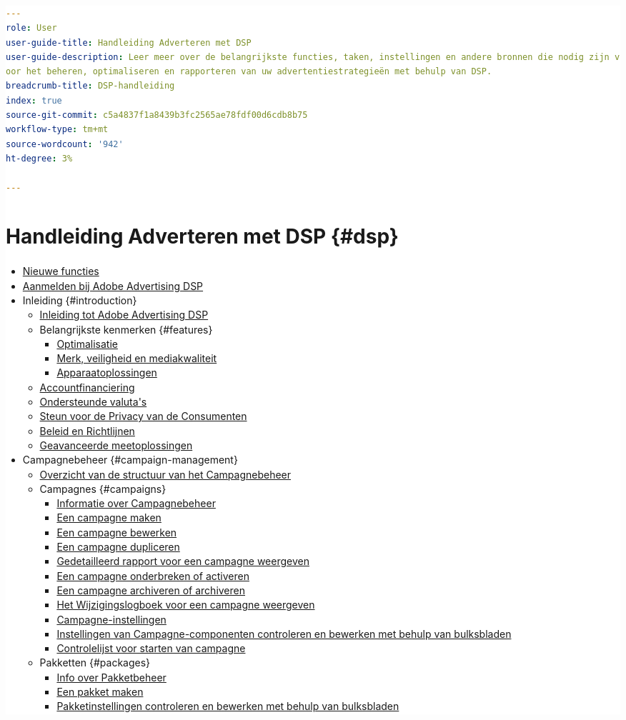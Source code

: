 ```yaml
---
role: User
user-guide-title: Handleiding Adverteren met DSP
user-guide-description: Leer meer over de belangrijkste functies, taken, instellingen en andere bronnen die nodig zijn voor het beheren, optimaliseren en rapporteren van uw advertentiestrategieën met behulp van DSP.
breadcrumb-title: DSP-handleiding
index: true
source-git-commit: c5a4837f1a8439b3fc2565ae78fdf00d6cdb8b75
workflow-type: tm+mt
source-wordcount: '942'
ht-degree: 3%

---
```



# Handleiding Adverteren met DSP {#dsp}





+ [Nieuwe functies](/help/dsp/home.md)
+ [Aanmelden bij Adobe Advertising DSP](/help/dsp/introduction/sign-in.md)
+ Inleiding {#introduction}
   + [Inleiding tot Adobe Advertising DSP](/help/dsp/introduction/dsp-about.md)
   + Belangrijkste kenmerken {#features}
      + [Optimalisatie](/help/dsp/introduction/features/optimization.md)
      + [Merk, veiligheid en mediakwaliteit](/help/dsp/introduction/features/brand-safety-media-quality.md)
      + [Apparaatoplossingen](/help/dsp/introduction/features/cross-device-solutions.md)
   + [Accountfinanciering](/help/dsp/introduction/billing/account-funding.md)
   + [Ondersteunde valuta&#39;s](/help/dsp/currency.md)
   + [ Steun voor de Privacy van de Consumenten ](https://experienceleague.adobe.com/docs/advertising/privacy/home.html) 
   + [ Beleid en Richtlijnen ](https://experienceleague.adobe.com/docs/advertising/privacy/home.html) 
   + [Geavanceerde meetoplossingen](/help/dsp/introduction/advanced-measurement-services.md)
+ Campagnebeheer {#campaign-management}
   + [Overzicht van de structuur van het Campagnebeheer](/help/dsp/campaign-management/campaign-management-overview.md)
   + Campagnes {#campaigns}
      + [Informatie over Campagnebeheer](/help/dsp/campaign-management/campaigns/campaign-about.md)
      + [Een campagne maken](/help/dsp/campaign-management/campaigns/campaign-create.md)
      + [Een campagne bewerken](/help/dsp/campaign-management/campaigns/campaign-edit.md)
      + [Een campagne dupliceren](/help/dsp/campaign-management/campaigns/campaign-duplicate.md)
      + [Gedetailleerd rapport voor een campagne weergeven](/help/dsp/campaign-management/campaigns/campaign-view-report.md)
      + [Een campagne onderbreken of activeren](/help/dsp/campaign-management/campaigns/campaign-pause-activate.md)
      + [Een campagne archiveren of archiveren](/help/dsp/campaign-management/campaigns/campaign-archive-unarchive.md)
      + [Het Wijzigingslogboek voor een campagne weergeven](/help/dsp/campaign-management/campaigns/campaign-change-log.md)
      + [Campagne-instellingen](/help/dsp/campaign-management/campaigns/campaign-settings.md)
      + [Instellingen van Campagne-componenten controleren en bewerken met behulp van bulksbladen](/help/dsp/campaign-management/campaign-components-review-edit.md)
      + [Controlelijst voor starten van campagne](/help/dsp/campaign-management/campaign-launch-checklist.md)
   + Pakketten {#packages}
      + [Info over Pakketbeheer](/help/dsp/campaign-management/packages/package-about.md)
      + [Een pakket maken](/help/dsp/campaign-management/packages/package-create.md)
      + [Pakketinstellingen controleren en bewerken met behulp van bulksbladen](/help/dsp/campaign-management/packages/package-qa.md)